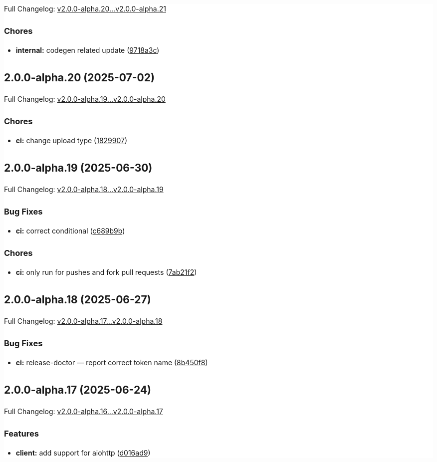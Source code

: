 Full Changelog: [v2.0.0-alpha.20...v2.0.0-alpha.21](https://github.com/hubmapconsortium/entity-python-sdk/compare/v2.0.0-alpha.20...v2.0.0-alpha.21)

### Chores

* **internal:** codegen related update ([9718a3c](https://github.com/hubmapconsortium/entity-python-sdk/commit/9718a3cf65ee7f29888f1bc6881e022985cdcc3d))

## 2.0.0-alpha.20 (2025-07-02)

Full Changelog: [v2.0.0-alpha.19...v2.0.0-alpha.20](https://github.com/hubmapconsortium/entity-python-sdk/compare/v2.0.0-alpha.19...v2.0.0-alpha.20)

### Chores

* **ci:** change upload type ([1829907](https://github.com/hubmapconsortium/entity-python-sdk/commit/18299079f35564240aa4f60cda150498f22c3b21))

## 2.0.0-alpha.19 (2025-06-30)

Full Changelog: [v2.0.0-alpha.18...v2.0.0-alpha.19](https://github.com/hubmapconsortium/entity-python-sdk/compare/v2.0.0-alpha.18...v2.0.0-alpha.19)

### Bug Fixes

* **ci:** correct conditional ([c689b9b](https://github.com/hubmapconsortium/entity-python-sdk/commit/c689b9b91b0de2a6755b7fddf6c81a72f7a412a5))


### Chores

* **ci:** only run for pushes and fork pull requests ([7ab21f2](https://github.com/hubmapconsortium/entity-python-sdk/commit/7ab21f2495845bda8440d4dfa1006caf398db141))

## 2.0.0-alpha.18 (2025-06-27)

Full Changelog: [v2.0.0-alpha.17...v2.0.0-alpha.18](https://github.com/hubmapconsortium/entity-python-sdk/compare/v2.0.0-alpha.17...v2.0.0-alpha.18)

### Bug Fixes

* **ci:** release-doctor — report correct token name ([8b450f8](https://github.com/hubmapconsortium/entity-python-sdk/commit/8b450f8c1f54d8d5983cf7964f090e7a5800ffbc))

## 2.0.0-alpha.17 (2025-06-24)

Full Changelog: [v2.0.0-alpha.16...v2.0.0-alpha.17](https://github.com/hubmapconsortium/entity-python-sdk/compare/v2.0.0-alpha.16...v2.0.0-alpha.17)

### Features

* **client:** add support for aiohttp ([d016ad9](https://github.com/hubmapconsortium/entity-python-sdk/commit/d016ad93c39c30c6be80315f8eb1d22625e9403a))
